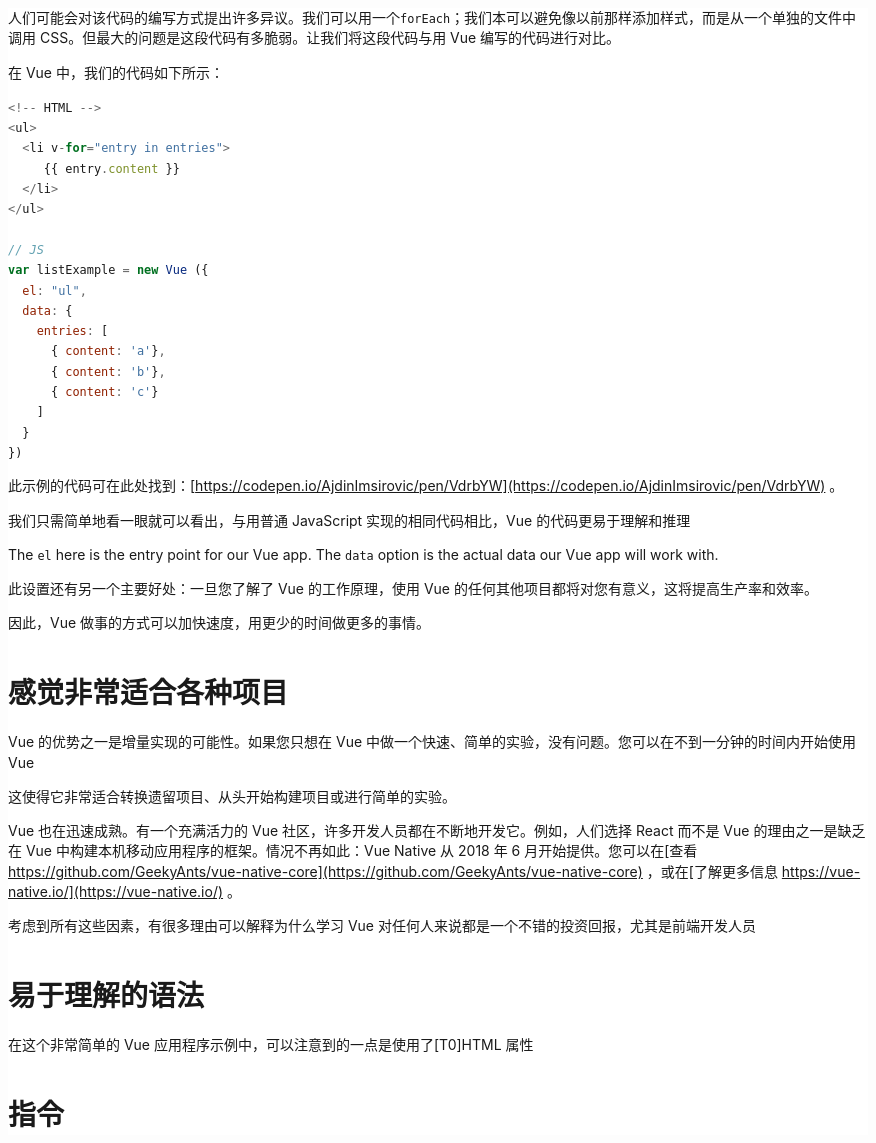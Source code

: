 人们可能会对该代码的编写方式提出许多异议。我们可以用一个`forEach`；我们本可以避免像以前那样添加样式，而是从一个单独的文件中调用 CSS。但最大的问题是这段代码有多脆弱。让我们将这段代码与用 Vue 编写的代码进行对比。

在 Vue 中，我们的代码如下所示：

```js
<!-- HTML -->
<ul>
  <li v-for="entry in entries">
     {{ entry.content }}
  </li>
</ul>

// JS
var listExample = new Vue ({
  el: "ul",
  data: {
    entries: [
      { content: 'a'},
      { content: 'b'},
      { content: 'c'}
    ]
  }
})
```

此示例的代码可在此处找到：[https://codepen.io/AjdinImsirovic/pen/VdrbYW](https://codepen.io/AjdinImsirovic/pen/VdrbYW) 。

我们只需简单地看一眼就可以看出，与用普通 JavaScript 实现的相同代码相比，Vue 的代码更易于理解和推理

The `el` here is the entry point for our Vue app. The `data` option is the actual data our Vue app will work with. 

此设置还有另一个主要好处：一旦您了解了 Vue 的工作原理，使用 Vue 的任何其他项目都将对您有意义，这将提高生产率和效率。

因此，Vue 做事的方式可以加快速度，用更少的时间做更多的事情。

# 感觉非常适合各种项目

Vue 的优势之一是增量实现的可能性。如果您只想在 Vue 中做一个快速、简单的实验，没有问题。您可以在不到一分钟的时间内开始使用 Vue

这使得它非常适合转换遗留项目、从头开始构建项目或进行简单的实验。

Vue 也在迅速成熟。有一个充满活力的 Vue 社区，许多开发人员都在不断地开发它。例如，人们选择 React 而不是 Vue 的理由之一是缺乏在 Vue 中构建本机移动应用程序的框架。情况不再如此：Vue Native 从 2018 年 6 月开始提供。您可以在[查看 https://github.com/GeekyAnts/vue-native-core](https://github.com/GeekyAnts/vue-native-core) ，或在[了解更多信息 https://vue-native.io/](https://vue-native.io/) 。

考虑到所有这些因素，有很多理由可以解释为什么学习 Vue 对任何人来说都是一个不错的投资回报，尤其是前端开发人员

# 易于理解的语法

在这个非常简单的 Vue 应用程序示例中，可以注意到的一点是使用了[T0]HTML 属性

# 指令
